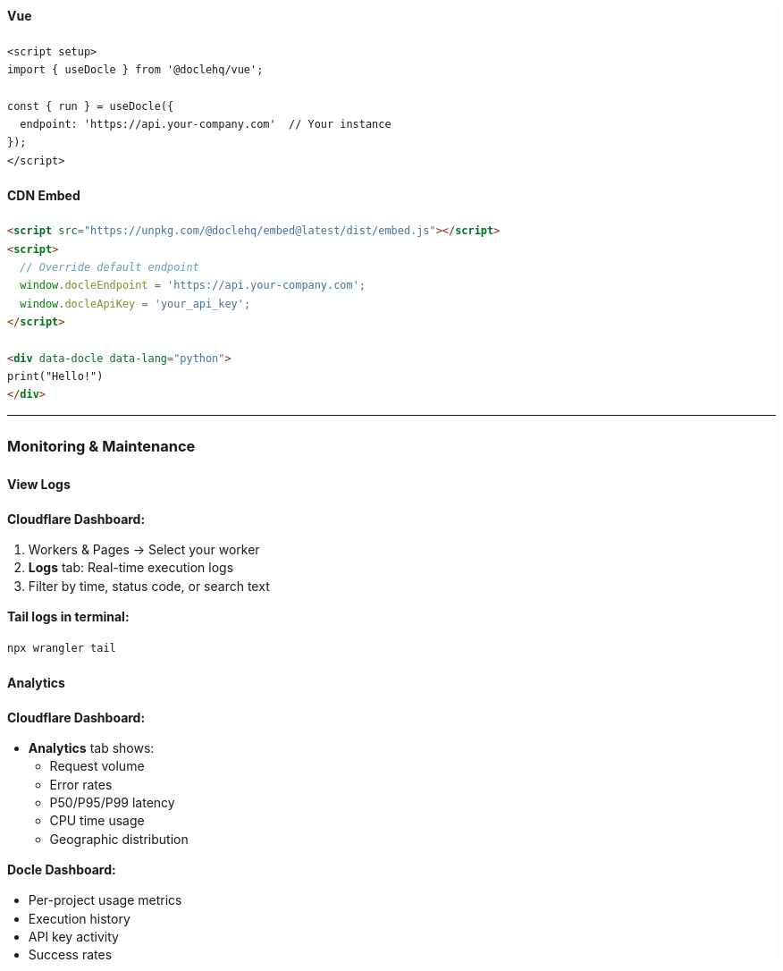 #### Vue

```vue
<script setup>
import { useDocle } from '@doclehq/vue';

const { run } = useDocle({ 
  endpoint: 'https://api.your-company.com'  // Your instance
});
</script>
```

#### CDN Embed

```html
<script src="https://unpkg.com/@doclehq/embed@latest/dist/embed.js"></script>
<script>
  // Override default endpoint
  window.docleEndpoint = 'https://api.your-company.com';
  window.docleApiKey = 'your_api_key';
</script>

<div data-docle data-lang="python">
print("Hello!")
</div>
```

---

### Monitoring & Maintenance

#### View Logs

**Cloudflare Dashboard:**
1. Workers & Pages → Select your worker
2. **Logs** tab: Real-time execution logs
3. Filter by time, status code, or search text

**Tail logs in terminal:**
```bash
npx wrangler tail
```

#### Analytics

**Cloudflare Dashboard:**
- **Analytics** tab shows:
  - Request volume
  - Error rates
  - P50/P95/P99 latency
  - CPU time usage
  - Geographic distribution

**Docle Dashboard:**
- Per-project usage metrics
- Execution history
- API key activity
- Success rates
